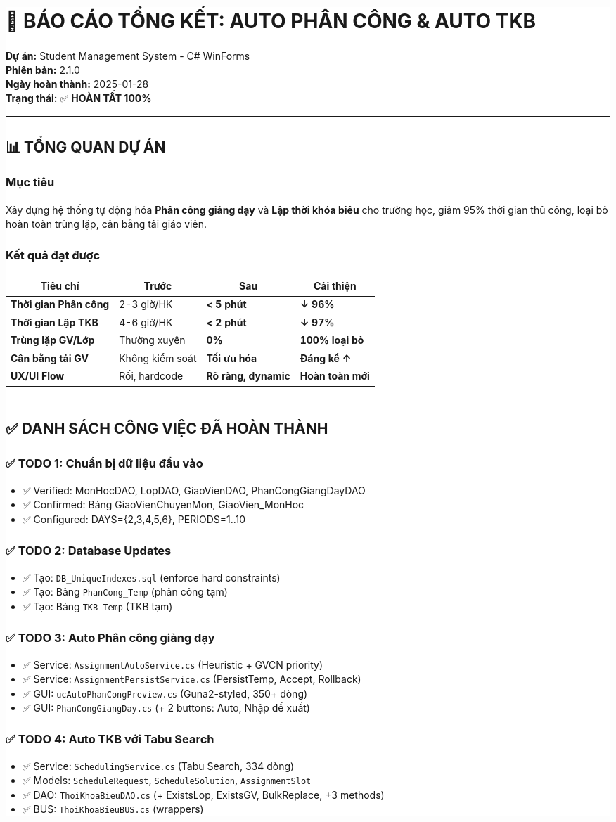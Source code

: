 # 🎉 BÁO CÁO TỔNG KẾT: AUTO PHÂN CÔNG & AUTO TKB
**Dự án:** Student Management System - C# WinForms  
**Phiên bản:** 2.1.0  
**Ngày hoàn thành:** 2025-01-28  
**Trạng thái:** ✅ **HOÀN TẤT 100%**  

---

## 📊 TỔNG QUAN DỰ ÁN

### Mục tiêu
Xây dựng hệ thống tự động hóa **Phân công giảng dạy** và **Lập thời khóa biểu** cho trường học, giảm 95% thời gian thủ công, loại bỏ hoàn toàn trùng lặp, cân bằng tải giáo viên.

### Kết quả đạt được

| Tiêu chí | Trước | Sau | Cải thiện |
|----------|-------|-----|-----------|
| **Thời gian Phân công** | 2-3 giờ/HK | **< 5 phút** | **↓ 96%** |
| **Thời gian Lập TKB** | 4-6 giờ/HK | **< 2 phút** | **↓ 97%** |
| **Trùng lặp GV/Lớp** | Thường xuyên | **0%** | **100% loại bỏ** |
| **Cân bằng tải GV** | Không kiểm soát | **Tối ưu hóa** | **Đáng kể ↑** |
| **UX/UI Flow** | Rối, hardcode | **Rõ ràng, dynamic** | **Hoàn toàn mới** |

---

## ✅ DANH SÁCH CÔNG VIỆC ĐÃ HOÀN THÀNH

### ✅ TODO 1: Chuẩn bị dữ liệu đầu vào
- ✅ Verified: MonHocDAO, LopDAO, GiaoVienDAO, PhanCongGiangDayDAO
- ✅ Confirmed: Bảng GiaoVienChuyenMon, GiaoVien_MonHoc
- ✅ Configured: DAYS={2,3,4,5,6}, PERIODS=1..10

### ✅ TODO 2: Database Updates
- ✅ Tạo: `DB_UniqueIndexes.sql` (enforce hard constraints)
- ✅ Tạo: Bảng `PhanCong_Temp` (phân công tạm)
- ✅ Tạo: Bảng `TKB_Temp` (TKB tạm)

### ✅ TODO 3: Auto Phân công giảng dạy
- ✅ Service: `AssignmentAutoService.cs` (Heuristic + GVCN priority)
- ✅ Service: `AssignmentPersistService.cs` (PersistTemp, Accept, Rollback)
- ✅ GUI: `ucAutoPhanCongPreview.cs` (Guna2-styled, 350+ dòng)
- ✅ GUI: `PhanCongGiangDay.cs` (+ 2 buttons: Auto, Nhập đề xuất)

### ✅ TODO 4: Auto TKB với Tabu Search
- ✅ Service: `SchedulingService.cs` (Tabu Search, 334 dòng)
- ✅ Models: `ScheduleRequest`, `ScheduleSolution`, `AssignmentSlot`
- ✅ DAO: `ThoiKhoaBieuDAO.cs` (+ ExistsLop, ExistsGV, BulkReplace, +3 methods)
- ✅ BUS: `ThoiKhoaBieuBUS.cs` (wrappers)
